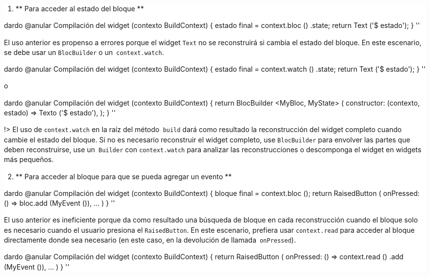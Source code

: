 1. ** Para acceder al estado del bloque **

dardo
@anular
Compilación del widget (contexto BuildContext) {
  estado final = context.bloc <MyBloc> () .state;
  return Text ('$ estado');
}
''

El uso anterior es propenso a errores porque el widget `Text` no se reconstruirá si cambia el estado del bloque. En este escenario, se debe usar un `BlocBuilder` o un` context.watch`.

dardo
@anular
Compilación del widget (contexto BuildContext) {
  estado final = context.watch <MyBloc> () .state;
  return Text ('$ estado');
}
''

o

dardo
@anular
Compilación del widget (contexto BuildContext) {
  return BlocBuilder <MyBloc, MyState> (
    constructor: (contexto, estado) => Texto ('$ estado'),
  );
}
''

!> El uso de `context.watch` en la raíz del método` build` dará como resultado la reconstrucción del widget completo cuando cambie el estado del bloque. Si no es necesario reconstruir el widget completo, use `BlocBuilder` para envolver las partes que deben reconstruirse, use un` Builder` con `context.watch` para analizar las reconstrucciones o descomponga el widget en widgets más pequeños.

2. ** Para acceder al bloque para que se pueda agregar un evento **

dardo
@anular
Compilación del widget (contexto BuildContext) {
  bloque final = context.bloc <MyBloc> ();
  return RaisedButton (
    onPressed: () => bloc.add (MyEvent ()),
    ...
  )
}
''

El uso anterior es ineficiente porque da como resultado una búsqueda de bloque en cada reconstrucción cuando el bloque solo es necesario cuando el usuario presiona el `RaisedButton`. En este escenario, prefiera usar `context.read` para acceder al bloque directamente donde sea necesario (en este caso, en la devolución de llamada` onPressed`).

dardo
@anular
Compilación del widget (contexto BuildContext) {
  return RaisedButton (
    onPressed: () => context.read <MyBloc> () .add (MyEvent ()),
    ...
  )
}
''
